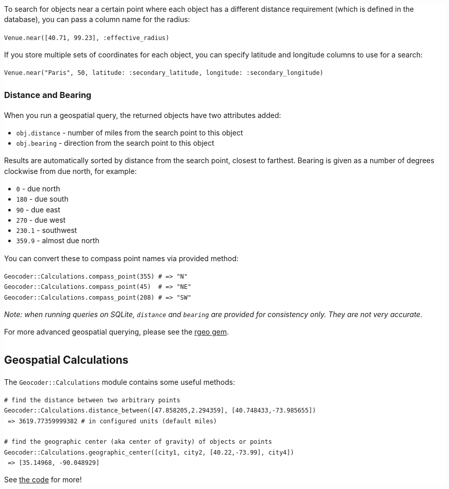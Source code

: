 To search for objects near a certain point where each object has a different distance requirement (which is defined in the database), you can pass a column name for the radius:

    Venue.near([40.71, 99.23], :effective_radius)

If you store multiple sets of coordinates for each object, you can specify latitude and longitude columns to use for a search:

    Venue.near("Paris", 50, latitude: :secondary_latitude, longitude: :secondary_longitude)

### Distance and Bearing

When you run a geospatial query, the returned objects have two attributes added:

* `obj.distance` - number of miles from the search point to this object
* `obj.bearing` - direction from the search point to this object

Results are automatically sorted by distance from the search point, closest to farthest. Bearing is given as a number of degrees clockwise from due north, for example:

* `0` - due north
* `180` - due south
* `90` - due east
* `270` - due west
* `230.1` - southwest
* `359.9` - almost due north

You can convert these to compass point names via provided method:

    Geocoder::Calculations.compass_point(355) # => "N"
    Geocoder::Calculations.compass_point(45)  # => "NE"
    Geocoder::Calculations.compass_point(208) # => "SW"

_Note: when running queries on SQLite, `distance` and `bearing` are provided for consistency only. They are not very accurate._

For more advanced geospatial querying, please see the [rgeo gem](https://github.com/rgeo/rgeo).


Geospatial Calculations
-----------------------

The `Geocoder::Calculations` module contains some useful methods:

    # find the distance between two arbitrary points
    Geocoder::Calculations.distance_between([47.858205,2.294359], [40.748433,-73.985655])
     => 3619.77359999382 # in configured units (default miles)

    # find the geographic center (aka center of gravity) of objects or points
    Geocoder::Calculations.geographic_center([city1, city2, [40.22,-73.99], city4])
     => [35.14968, -90.048929]

See [the code](https://github.com/alexreisner/geocoder/blob/master/lib/geocoder/calculations.rb) for more!
